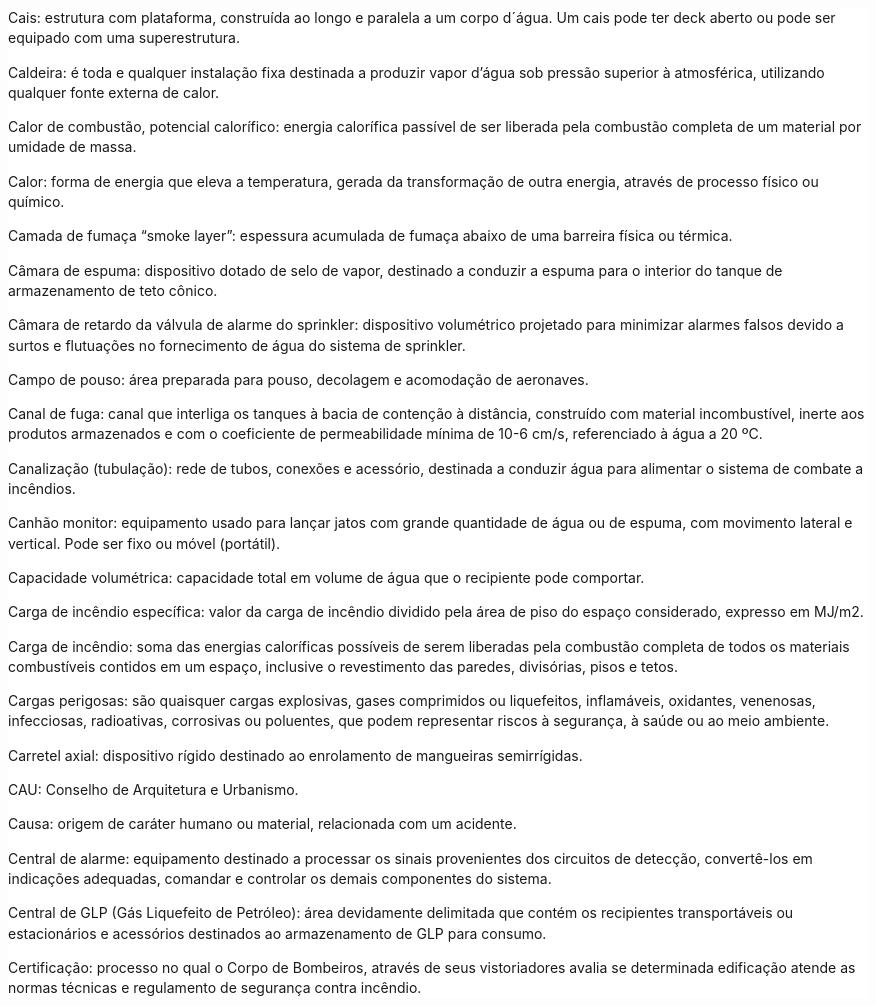Cais: estrutura com plataforma, construída ao longo e paralela a um corpo d´água. Um cais pode ter deck aberto ou pode ser equipado com uma superestrutura. 

Caldeira: é toda e qualquer instalação fixa destinada a produzir vapor d’água sob pressão superior à atmosférica, utilizando qualquer fonte externa de calor. 

Calor de combustão, potencial calorífico: energia calorífica passível de ser liberada pela combustão completa de um material por umidade de massa. 

Calor: forma de energia que eleva a temperatura, gerada da transformação de outra energia, através de processo físico ou químico. 

Camada de fumaça “smoke layer”: espessura acumulada de fumaça abaixo de uma barreira física ou térmica. 

Câmara de espuma: dispositivo dotado de selo de vapor, destinado a conduzir a espuma para o interior do tanque de armazenamento de teto cônico. 

Câmara de retardo da válvula de alarme do sprinkler: dispositivo volumétrico projetado para minimizar alarmes falsos devido a surtos e flutuações no fornecimento de água do sistema de sprinkler. 

Campo de pouso: área preparada para pouso, decolagem e acomodação de aeronaves. 

Canal de fuga: canal que interliga os tanques à bacia de contenção à distância, construído com material incombustível, inerte aos produtos armazenados e com o coeficiente de permeabilidade mínima de 10-6 cm/s, referenciado à água a 20 ºC. 

Canalização (tubulação): rede de tubos, conexões e acessório, destinada a conduzir água para alimentar o sistema de combate a incêndios. 

Canhão monitor: equipamento usado para lançar jatos com grande quantidade de água ou de espuma, com movimento lateral e vertical. Pode ser fixo ou móvel (portátil). 

Capacidade volumétrica: capacidade total em volume de água que o recipiente pode comportar.

Carga de incêndio específica: valor da carga de incêndio dividido pela área de piso do espaço considerado, expresso em MJ/m2. 

Carga de incêndio: soma das energias caloríficas possíveis de serem liberadas pela combustão completa de todos os materiais combustíveis contidos em um espaço, inclusive o revestimento das paredes, divisórias, pisos e tetos. 

Cargas perigosas: são quaisquer cargas explosivas, gases comprimidos ou liquefeitos, inflamáveis, oxidantes, venenosas, infecciosas, radioativas, corrosivas ou poluentes, que podem representar riscos à segurança, à saúde ou ao meio ambiente. 

Carretel axial: dispositivo rígido destinado ao enrolamento de mangueiras semirrígidas.

CAU: Conselho de Arquitetura e Urbanismo. 

Causa: origem de caráter humano ou material, relacionada com um acidente. 

Central de alarme: equipamento destinado a processar os sinais provenientes dos circuitos de detecção, convertê-los em indicações adequadas, comandar e controlar os demais componentes do sistema. 

Central de GLP (Gás Liquefeito de Petróleo): área devidamente delimitada que contém os recipientes transportáveis ou estacionários e acessórios destinados ao armazenamento de GLP para consumo. 

Certificação: processo no qual o Corpo de Bombeiros, através de seus vistoriadores avalia se determinada edificação atende as normas técnicas e regulamento de segurança contra incêndio. 
